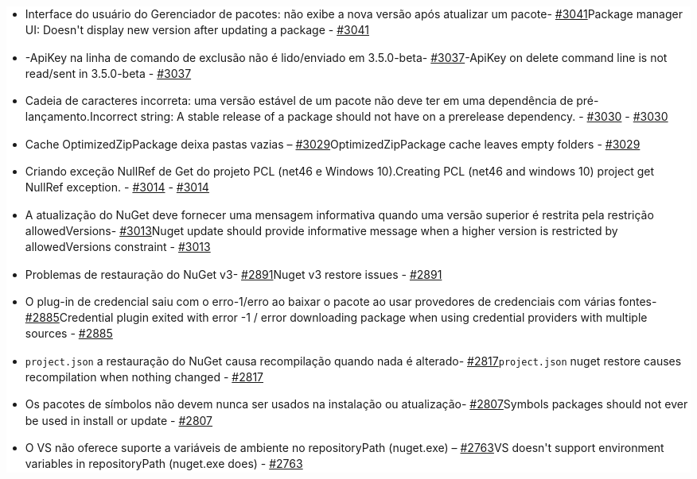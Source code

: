 * <span data-ttu-id="9e8fb-205">Interface do usuário do Gerenciador de pacotes: não exibe a nova versão após atualizar um pacote- [#3041](https://github.com/NuGet/Home/issues/3041)</span><span class="sxs-lookup"><span data-stu-id="9e8fb-205">Package manager UI: Doesn't display new version after updating a package - [#3041](https://github.com/NuGet/Home/issues/3041)</span></span>

* <span data-ttu-id="9e8fb-206">-ApiKey na linha de comando de exclusão não é lido/enviado em 3.5.0-beta- [#3037](https://github.com/NuGet/Home/issues/3037)</span><span class="sxs-lookup"><span data-stu-id="9e8fb-206">-ApiKey on delete command line is not read/sent in 3.5.0-beta - [#3037](https://github.com/NuGet/Home/issues/3037)</span></span>

* <span data-ttu-id="9e8fb-207">Cadeia de caracteres incorreta: uma versão estável de um pacote não deve ter em uma dependência de pré-lançamento.</span><span class="sxs-lookup"><span data-stu-id="9e8fb-207">Incorrect string: A stable release of a package should not have on a prerelease dependency.</span></span><span data-ttu-id="9e8fb-208"> - [#3030](https://github.com/NuGet/Home/issues/3030)</span><span class="sxs-lookup"><span data-stu-id="9e8fb-208"> - [#3030](https://github.com/NuGet/Home/issues/3030)</span></span>

* <span data-ttu-id="9e8fb-209">Cache OptimizedZipPackage deixa pastas vazias – [#3029](https://github.com/NuGet/Home/issues/3029)</span><span class="sxs-lookup"><span data-stu-id="9e8fb-209">OptimizedZipPackage cache leaves empty folders - [#3029](https://github.com/NuGet/Home/issues/3029)</span></span>

* <span data-ttu-id="9e8fb-210">Criando exceção NullRef de Get do projeto PCL (net46 e Windows 10).</span><span class="sxs-lookup"><span data-stu-id="9e8fb-210">Creating PCL (net46 and windows 10) project get NullRef exception.</span></span><span data-ttu-id="9e8fb-211"> - [#3014](https://github.com/NuGet/Home/issues/3014)</span><span class="sxs-lookup"><span data-stu-id="9e8fb-211"> - [#3014](https://github.com/NuGet/Home/issues/3014)</span></span>

* <span data-ttu-id="9e8fb-212">A atualização do NuGet deve fornecer uma mensagem informativa quando uma versão superior é restrita pela restrição allowedVersions- [#3013](https://github.com/NuGet/Home/issues/3013)</span><span class="sxs-lookup"><span data-stu-id="9e8fb-212">Nuget update should provide informative message when a higher version is restricted by allowedVersions constraint - [#3013](https://github.com/NuGet/Home/issues/3013)</span></span>

* <span data-ttu-id="9e8fb-213">Problemas de restauração do NuGet v3- [#2891](https://github.com/NuGet/Home/issues/2891)</span><span class="sxs-lookup"><span data-stu-id="9e8fb-213">Nuget v3 restore issues - [#2891](https://github.com/NuGet/Home/issues/2891)</span></span>

* <span data-ttu-id="9e8fb-214">O plug-in de credencial saiu com o erro-1/erro ao baixar o pacote ao usar provedores de credenciais com várias fontes- [#2885](https://github.com/NuGet/Home/issues/2885)</span><span class="sxs-lookup"><span data-stu-id="9e8fb-214">Credential plugin exited with error -1 / error downloading package when using credential providers with multiple sources - [#2885](https://github.com/NuGet/Home/issues/2885)</span></span>

* <span data-ttu-id="9e8fb-215">`project.json` a restauração do NuGet causa recompilação quando nada é alterado- [#2817](https://github.com/NuGet/Home/issues/2817)</span><span class="sxs-lookup"><span data-stu-id="9e8fb-215">`project.json` nuget restore causes recompilation when nothing changed - [#2817](https://github.com/NuGet/Home/issues/2817)</span></span>

* <span data-ttu-id="9e8fb-216">Os pacotes de símbolos não devem nunca ser usados na instalação ou atualização- [#2807](https://github.com/NuGet/Home/issues/2807)</span><span class="sxs-lookup"><span data-stu-id="9e8fb-216">Symbols packages should not ever be used in install or update - [#2807](https://github.com/NuGet/Home/issues/2807)</span></span>

* <span data-ttu-id="9e8fb-217">O VS não oferece suporte a variáveis de ambiente no repositoryPath (nuget.exe) – [#2763](https://github.com/NuGet/Home/issues/2763)</span><span class="sxs-lookup"><span data-stu-id="9e8fb-217">VS doesn't support environment variables in repositoryPath (nuget.exe does) - [#2763](https://github.com/NuGet/Home/issues/2763)</span></span>
